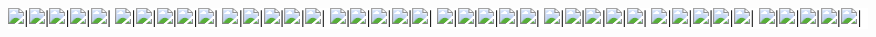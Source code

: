 <img src="https://github.com/elegantcoin/Raspberry/blob/master/%E5%9B%BE%E7%89%87/The%20Unlimited%20Power%20Of%20The%20Small%20Raspberry%20Pi%203.jpg" width="150" alt=" "/>|<img src="https://github.com/elegantcoin/Raspberry/blob/master/%E5%9B%BE%E7%89%87/The%20official%20Raspberry%20Pi%20Projects%20Book%20-%20Volume%204%20(2019).png" width="150" alt=" "/>|<img src="https://github.com/elegantcoin/Raspberry/blob/master/%E5%9B%BE%E7%89%87/U0GaTJERf9N1Ym2n7lA1xbbYg5FaeFW9.jpeg" width="150" alt=" "/>|<img src="https://github.com/elegantcoin/Raspberry/blob/master/%E5%9B%BE%E7%89%87/U7sVP0rIsO6FlWyKSnodMAHNCl6SBPDw.jpg" width="150" alt=" "/>|<img src="https://github.com/elegantcoin/Raspberry/blob/master/%E5%9B%BE%E7%89%87/Udemy%20-%20Introduction%20to%20the%20Raspberry%20Pi.jpg" width="150" alt=" "/>|
<img src="https://github.com/elegantcoin/Raspberry/blob/master/%E5%9B%BE%E7%89%87/Ue52794hiERR96OrS3TGkYd20sXkmw9h.jpg" width="150" alt=" "/>|<img src="https://github.com/elegantcoin/Raspberry/blob/master/%E5%9B%BE%E7%89%87/Ultimate%20Guide%20to%20Raspberry%20Pi%20OpenELEC%20Media%20Center.png" width="150" alt=" "/>|<img src="https://github.com/elegantcoin/Raspberry/blob/master/%E5%9B%BE%E7%89%87/UzZ2Q8z0iLShUK4Ay7h1lG7jtgvXEy6y.jpg" width="150" alt=" "/>|<img src="https://github.com/elegantcoin/Raspberry/blob/master/%E5%9B%BE%E7%89%87/V7mkvk0aYf5M2YZ5I660fuxbuvZGTa5P.jpg" width="150" alt=" "/>|<img src="https://github.com/elegantcoin/Raspberry/blob/master/%E5%9B%BE%E7%89%87/Vilros%20Raspberry%20Pi%20User%20Guide%20by%20Vilros.jpeg" width="150" alt=" "/>|
<img src="https://github.com/elegantcoin/Raspberry/blob/master/%E5%9B%BE%E7%89%87/WMM3TLGlXdq5nrZZuYjpJjyfyrlIPeOL.jpg" width="150" alt=" "/>|<img src="https://github.com/elegantcoin/Raspberry/blob/master/%E5%9B%BE%E7%89%87/WczV1OeJIs0hAV74Z3FgoJCtUZ7Txd4t.jpg" width="150" alt=" "/>|<img src="https://github.com/elegantcoin/Raspberry/blob/master/%E5%9B%BE%E7%89%87/Wearable-Tech%20Projects%20with%20the%20Raspberry%20Pi%20Zero.jpg" width="150" alt=" "/>|<img src="https://github.com/elegantcoin/Raspberry/blob/master/%E5%9B%BE%E7%89%87/Wev1JBMgzmDqOX57Kkz0BozFK2emqL6m.jpg" width="150" alt=" "/>|<img src="https://github.com/elegantcoin/Raspberry/blob/master/%E5%9B%BE%E7%89%87/WnNalJG04m3GIU4oLsBAVl7U09zFpqbm.png" width="150" alt=" "/>|
<img src="https://github.com/elegantcoin/Raspberry/blob/master/%E5%9B%BE%E7%89%87/XNUaooh697ukP6QEpbtyGXsJIJPj03UX.jpeg" width="150" alt=" "/>|<img src="https://github.com/elegantcoin/Raspberry/blob/master/%E5%9B%BE%E7%89%87/XyC5l8QDSm34Pza7xVfuuU7kCUnDEwyB.jpg" width="150" alt=" "/>|<img src="https://github.com/elegantcoin/Raspberry/blob/master/%E5%9B%BE%E7%89%87/YN7pAi1JKFuGcfP2MSjzObIhgBlwT00R.jpg" width="150" alt=" "/>|<img src="https://github.com/elegantcoin/Raspberry/blob/master/%E5%9B%BE%E7%89%87/YdL7q0YO0xbXJ55buOV7cwySeAd8sCjr.jpg" width="150" alt=" "/>|<img src="https://github.com/elegantcoin/Raspberry/blob/master/%E5%9B%BE%E7%89%87/Yocto%20for%20Raspberry%20Pi.jpg" width="150" alt=" "/>|
<img src="https://github.com/elegantcoin/Raspberry/blob/master/%E5%9B%BE%E7%89%87/ZS1sN6hs4ZN5SQThuIpcXRrTMyz4r8Tq.jpg" width="150" alt=" "/>|<img src="https://github.com/elegantcoin/Raspberry/blob/master/%E5%9B%BE%E7%89%87/ZZCss9H71d34aJE5CnMqM3cTh5wlmuim.jpg" width="150" alt=" "/>|<img src="https://github.com/elegantcoin/Raspberry/blob/master/%E5%9B%BE%E7%89%87/ZatS6Q3BwNobrKRHuPDHdWYBhWl9R3oR.jpg" width="150" alt=" "/>|<img src="https://github.com/elegantcoin/Raspberry/blob/master/%E5%9B%BE%E7%89%87/ZxaEMT5LjviRua9NgFF63YffbjiXTGgS.jpg" width="150" alt=" "/>|<img src="https://github.com/elegantcoin/Raspberry/blob/master/%E5%9B%BE%E7%89%87/aIQi6uwXaCsRyA2GP99TwIoo4IigsSRC.jpg" width="150" alt=" "/>|
<img src="https://github.com/elegantcoin/Raspberry/blob/master/%E5%9B%BE%E7%89%87/aeoz1yY2g2NCMJ0P0UwozajvHG55eGZo.jpg" width="150" alt=" "/>|<img src="https://github.com/elegantcoin/Raspberry/blob/master/%E5%9B%BE%E7%89%87/axsIRXQCFAvB9CbFkKoKieiKgacRoBDy.jpg" width="150" alt=" "/>|<img src="https://github.com/elegantcoin/Raspberry/blob/master/%E5%9B%BE%E7%89%87/bWLQdDJFmwQ27CROEHdNFD52maOuOFsZ.jpg" width="150" alt=" "/>|<img src="https://github.com/elegantcoin/Raspberry/blob/master/%E5%9B%BE%E7%89%87/c't%20Raspberry%20Pi%202016.jpg" width="150" alt=" "/>|<img src="https://github.com/elegantcoin/Raspberry/blob/master/%E5%9B%BE%E7%89%87/cJ55aa1TyOI6n88t2dKl0LqnjBLKCiHO.jpg" width="150" alt=" "/>|
<img src="https://github.com/elegantcoin/Raspberry/blob/master/%E5%9B%BE%E7%89%87/cs2rzTeFAnevwY3DTWBJmRNODWfVx7wJ.jpg" width="150" alt=" "/>|<img src="https://github.com/elegantcoin/Raspberry/blob/master/%E5%9B%BE%E7%89%87/cwdE2OuAZYQrhRUc2tN91hF2KPVVgQEs.jpg" width="150" alt=" "/>|<img src="https://github.com/elegantcoin/Raspberry/blob/master/%E5%9B%BE%E7%89%87/dEiYCUUeSpVKShX99AYLwk9d33K2tmeG.png" width="150" alt=" "/>|<img src="https://github.com/elegantcoin/Raspberry/blob/master/%E5%9B%BE%E7%89%87/dYDv8gpvF71ag8SRrLGfX9BcjStfca6q.jpg" width="150" alt=" "/>|<img src="https://github.com/elegantcoin/Raspberry/blob/master/%E5%9B%BE%E7%89%87/e1fEmzQLQFE5y5VKh99diirf9Hrq6XKl.jpg" width="150" alt=" "/>|
<img src="https://github.com/elegantcoin/Raspberry/blob/master/%E5%9B%BE%E7%89%87/eF1jKWomFmUc7QpcXaV8zgmsWtac3P6h.jpg" width="150" alt=" "/>|<img src="https://github.com/elegantcoin/Raspberry/blob/master/%E5%9B%BE%E7%89%87/egg1Lizm3RUOxwlixfs6M7Kim8T1Xt2c.jpg" width="150" alt=" "/>|<img src="https://github.com/elegantcoin/Raspberry/blob/master/%E5%9B%BE%E7%89%87/f94PNaCCfaEn62gomGYgR1jLdF7KSxJ8.jpg" width="150" alt=" "/>|<img src="https://github.com/elegantcoin/Raspberry/blob/master/%E5%9B%BE%E7%89%87/fJ6HcajRo2gjq3YgI8acO2ZtPwWt7Qvm.jpg" width="150" alt=" "/>|<img src="https://github.com/elegantcoin/Raspberry/blob/master/%E5%9B%BE%E7%89%87/fOLX8yGmx85DmKOgm1nrTCcnwpMvAD4Q.jpg" width="150" alt=" "/>|